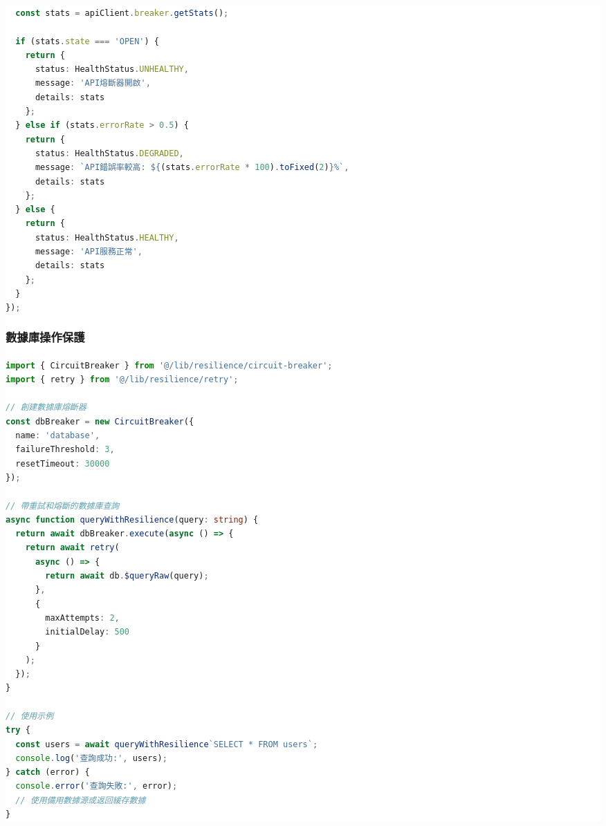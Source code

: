 ```typescript
  const stats = apiClient.breaker.getStats();

  if (stats.state === 'OPEN') {
    return {
      status: HealthStatus.UNHEALTHY,
      message: 'API熔斷器開啟',
      details: stats
    };
  } else if (stats.errorRate > 0.5) {
    return {
      status: HealthStatus.DEGRADED,
      message: `API錯誤率較高: ${(stats.errorRate * 100).toFixed(2)}%`,
      details: stats
    };
  } else {
    return {
      status: HealthStatus.HEALTHY,
      message: 'API服務正常',
      details: stats
    };
  }
});
```

### 數據庫操作保護

```typescript
import { CircuitBreaker } from '@/lib/resilience/circuit-breaker';
import { retry } from '@/lib/resilience/retry';

// 創建數據庫熔斷器
const dbBreaker = new CircuitBreaker({
  name: 'database',
  failureThreshold: 3,
  resetTimeout: 30000
});

// 帶重試和熔斷的數據庫查詢
async function queryWithResilience(query: string) {
  return await dbBreaker.execute(async () => {
    return await retry(
      async () => {
        return await db.$queryRaw(query);
      },
      {
        maxAttempts: 2,
        initialDelay: 500
      }
    );
  });
}

// 使用示例
try {
  const users = await queryWithResilience`SELECT * FROM users`;
  console.log('查詢成功:', users);
} catch (error) {
  console.error('查詢失敗:', error);
  // 使用備用數據源或返回緩存數據
}
```
